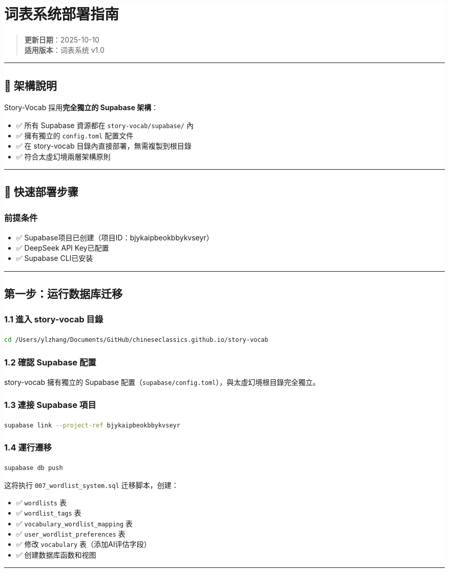 # 词表系统部署指南

> **更新日期**：2025-10-10  
> **适用版本**：词表系统 v1.0

---

## 📐 架構說明

Story-Vocab 採用**完全獨立的 Supabase 架構**：
- ✅ 所有 Supabase 資源都在 `story-vocab/supabase/` 內
- ✅ 擁有獨立的 `config.toml` 配置文件
- ✅ 在 story-vocab 目錄內直接部署，無需複製到根目錄
- ✅ 符合太虛幻境兩層架構原則

---

## 🚀 快速部署步骤

### 前提条件

- ✅ Supabase项目已创建（项目ID：bjykaipbeokbbykvseyr）
- ✅ DeepSeek API Key已配置
- ✅ Supabase CLI已安装

---

## 第一步：运行数据库迁移

### 1.1 進入 story-vocab 目錄

```bash
cd /Users/ylzhang/Documents/GitHub/chineseclassics.github.io/story-vocab
```

### 1.2 確認 Supabase 配置

story-vocab 擁有獨立的 Supabase 配置（`supabase/config.toml`），與太虛幻境根目錄完全獨立。

### 1.3 連接 Supabase 項目

```bash
supabase link --project-ref bjykaipbeokbbykvseyr
```

### 1.4 運行遷移

```bash
supabase db push
```

这将执行 `007_wordlist_system.sql` 迁移脚本，创建：
- ✅ `wordlists` 表
- ✅ `wordlist_tags` 表
- ✅ `vocabulary_wordlist_mapping` 表
- ✅ `user_wordlist_preferences` 表
- ✅ 修改 `vocabulary` 表（添加AI评估字段）
- ✅ 创建数据库函数和视图

---